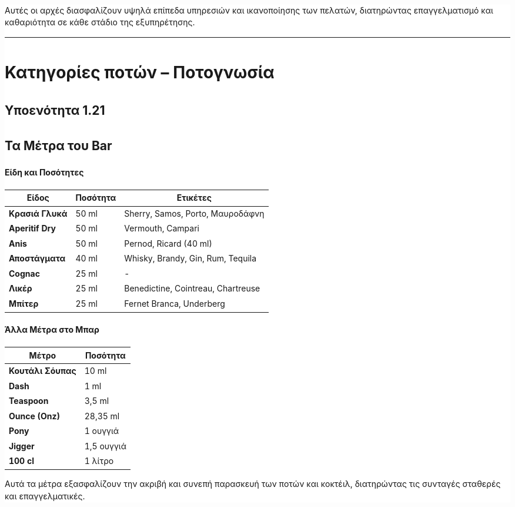 Αυτές οι αρχές διασφαλίζουν υψηλά επίπεδα υπηρεσιών και ικανοποίησης των πελατών, διατηρώντας επαγγελματισμό και καθαριότητα σε κάθε στάδιο της εξυπηρέτησης.



---

#  Κατηγορίες ποτών – Ποτογνωσία  

## **Υποενότητα 1.21** 



## Τα Μέτρα του Bar

#### Είδη και Ποσότητες

| Είδος            | Ποσότητα | Ετικέτες                           |
| ---------------- | -------- | ---------------------------------- |
| **Κρασιά Γλυκά** | 50 ml    | Sherry, Samos, Porto, Μαυροδάφνη   |
| **Aperitif Dry** | 50 ml    | Vermouth, Campari                  |
| **Anis**         | 50 ml    | Pernod, Ricard (40 ml)             |
| **Αποστάγματα**  | 40 ml    | Whisky, Brandy, Gin, Rum, Tequila  |
| **Cognac**       | 25 ml    | -                                  |
| **Λικέρ**        | 25 ml    | Benedictine, Cointreau, Chartreuse |
| **Μπίτερ**       | 25 ml    | Fernet Branca, Underberg           |

#### Άλλα Μέτρα στο Μπαρ

| Μέτρο              | Ποσότητα   |
| ------------------ | ---------- |
| **Κουτάλι Σόυπας** | 10 ml      |
| **Dash**           | 1 ml       |
| **Teaspoon**       | 3,5 ml     |
| **Ounce (Onz)**    | 28,35 ml   |
| **Pony**           | 1 ουγγιά   |
| **Jigger**         | 1,5 ουγγιά |
| **100 cl**         | 1 λίτρο    |

Αυτά τα μέτρα εξασφαλίζουν την ακριβή και συνεπή παρασκευή των ποτών και κοκτέιλ, διατηρώντας τις συνταγές σταθερές και επαγγελματικές.

